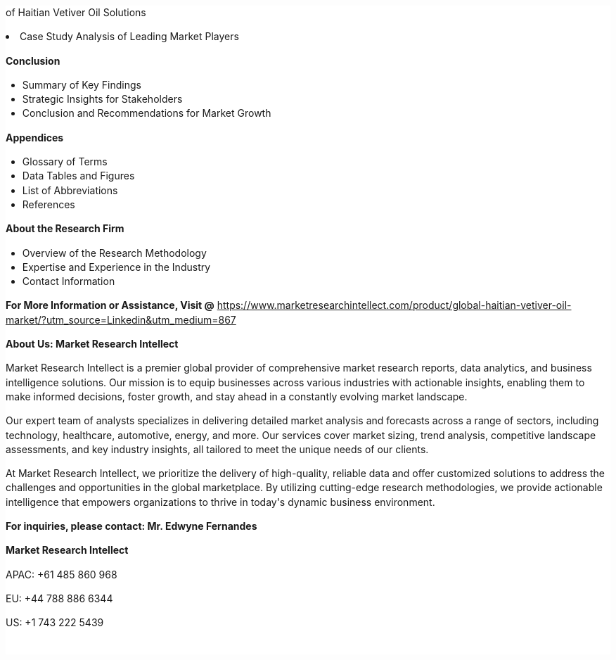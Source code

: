 of Haitian Vetiver Oil Solutions</li><li>Case Study Analysis of Leading Market Players</li></ul><p><strong>Conclusion</strong></p><ul><li>Summary of Key Findings</li><li>Strategic Insights for Stakeholders</li><li>Conclusion and Recommendations for Market Growth</li></ul><p><strong>Appendices</strong></p><ul><li>Glossary of Terms</li><li>Data Tables and Figures</li><li>List of Abbreviations</li><li>References</li></ul><p><strong>About the Research Firm</strong></p><ul><li>Overview of the Research Methodology</li><li>Expertise and Experience in the Industry</li><li>Contact Information</li></ul></div><div class="article-main__content" data-test-id="publishing-text-block"><p><span class="font-[700]"><strong>For More Information or Assistance, Visit @</strong>&nbsp;<a href="https://www.marketresearchintellect.com/product/global-haitian-vetiver-oil-market/?utm_source=Linkedin&utm_medium=867">https://www.marketresearchintellect.com/product/global-haitian-vetiver-oil-market/?utm_source=Linkedin&utm_medium=867</a></span></p><p><strong>About Us: Market Research Intellect</strong></p><p>Market Research Intellect is a premier global provider of comprehensive market research reports, data analytics, and business intelligence solutions. Our mission is to equip businesses across various industries with actionable insights, enabling them to make informed decisions, foster growth, and stay ahead in a constantly evolving market landscape.</p><p>Our expert team of analysts specializes in delivering detailed market analysis and forecasts across a range of sectors, including technology, healthcare, automotive, energy, and more. Our services cover market sizing, trend analysis, competitive landscape assessments, and key industry insights, all tailored to meet the unique needs of our clients.</p><p>At Market Research Intellect, we prioritize the delivery of high-quality, reliable data and offer customized solutions to address the challenges and opportunities in the global marketplace. By utilizing cutting-edge research methodologies, we provide actionable intelligence that empowers organizations to thrive in today's dynamic business environment.</p><p><strong>For inquiries, please contact: Mr. Edwyne Fernandes</strong></p><p><strong>Market Research Intellect</strong></p><p>APAC: +61 485 860 968</p><p>EU: +44 788 886 6344</p><p>US: +1 743 222 5439</p></div><div class="article-main__content" data-test-id="publishing-text-block">&nbsp;</div>